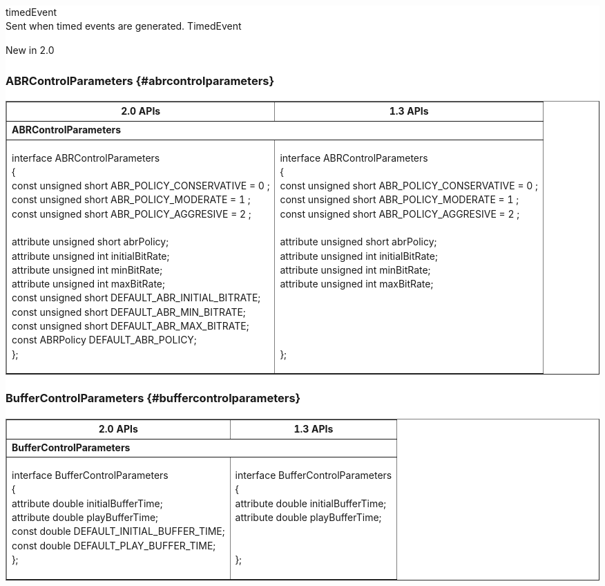    <td valign="top" width="24.280212726939297%">timedEvent<br /> Sent when timed events are generated.</td> 
   <td valign="top" width="24.922061250687694%">TimedEvent</td> 
   <td valign="top" width="1.8338529249954154%"> </td> 
   <td valign="top" width="24.37190537318907%"><p>New in 2.0</p> </td> 
  </tr> 
 </tbody> 
</table>

### ABRControlParameters {#abrcontrolparameters}

<table border="1" cellpadding="1" cellspacing="0" width="100%"> 
 <tbody> 
  <tr> 
   <th>2.0 APIs</th> 
   <th>1.3 APIs</th> 
  </tr> 
  <tr> 
   <td colspan="2" valign="top"><strong>ABRControlParameters</strong></td> 
  </tr> 
  <tr> 
   <td valign="top"><p>interface ABRControlParameters<br /> {<br /> const unsigned short ABR_POLICY_CONSERVATIVE = 0 ;<br /> const unsigned short ABR_POLICY_MODERATE = 1 ;<br /> const unsigned short ABR_POLICY_AGGRESIVE = 2 ;<br /> <br /> attribute unsigned short abrPolicy;<br /> attribute unsigned int initialBitRate;<br /> attribute unsigned int minBitRate;<br /> attribute unsigned int maxBitRate;<br /> const unsigned short DEFAULT_ABR_INITIAL_BITRATE;<br /> const unsigned short DEFAULT_ABR_MIN_BITRATE;<br /> const unsigned short DEFAULT_ABR_MAX_BITRATE;<br /> const ABRPolicy DEFAULT_ABR_POLICY;<br /> };</p> </td> 
   <td valign="top"><p>interface ABRControlParameters<br /> {<br /> const unsigned short ABR_POLICY_CONSERVATIVE = 0 ;<br /> const unsigned short ABR_POLICY_MODERATE = 1 ;<br /> const unsigned short ABR_POLICY_AGGRESIVE = 2 ;<br /> <br /> attribute unsigned short abrPolicy;<br /> attribute unsigned int initialBitRate;<br /> attribute unsigned int minBitRate;<br /> attribute unsigned int maxBitRate;<br /> <br /> <br /> <br /> <br /> };</p> </td> 
  </tr> 
 </tbody> 
</table>

### BufferControlParameters {#buffercontrolparameters}

<table border="1" cellpadding="1" cellspacing="0" width="100%"> 
 <tbody> 
  <tr> 
   <th>2.0 APIs</th> 
   <th>1.3 APIs</th> 
  </tr> 
  <tr> 
   <td colspan="2" valign="top"><strong>BufferControlParameters</strong></td> 
  </tr> 
  <tr> 
   <td valign="top"><p>interface BufferControlParameters<br /> {<br /> attribute double initialBufferTime;<br /> attribute double playBufferTime;<br /> const double DEFAULT_INITIAL_BUFFER_TIME;<br /> const double DEFAULT_PLAY_BUFFER_TIME;<br /> };</p> </td> 
   <td valign="top"><p>interface BufferControlParameters<br /> {<br /> attribute double initialBufferTime;<br /> attribute double playBufferTime;<br /> <br /> <br /> };</p> </td> 
  </tr> 
 </tbody> 
</table>
